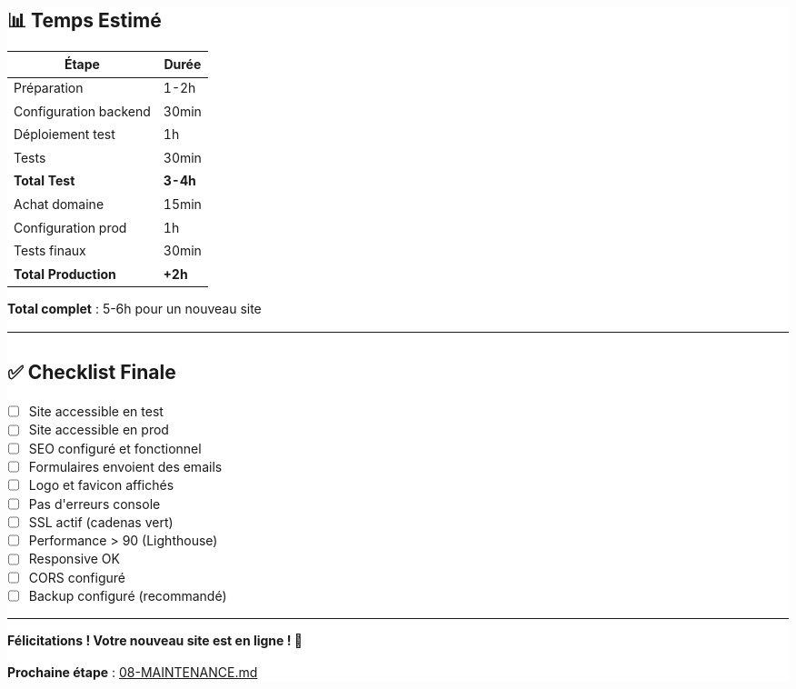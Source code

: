 
## 📊 Temps Estimé

| Étape | Durée |
|-------|-------|
| Préparation | 1-2h |
| Configuration backend | 30min |
| Déploiement test | 1h |
| Tests | 30min |
| **Total Test** | **3-4h** |
| Achat domaine | 15min |
| Configuration prod | 1h |
| Tests finaux | 30min |
| **Total Production** | **+2h** |

**Total complet** : 5-6h pour un nouveau site

---

## ✅ Checklist Finale

- [ ] Site accessible en test
- [ ] Site accessible en prod
- [ ] SEO configuré et fonctionnel
- [ ] Formulaires envoient des emails
- [ ] Logo et favicon affichés
- [ ] Pas d'erreurs console
- [ ] SSL actif (cadenas vert)
- [ ] Performance > 90 (Lighthouse)
- [ ] Responsive OK
- [ ] CORS configuré
- [ ] Backup configuré (recommandé)

---

**Félicitations ! Votre nouveau site est en ligne ! 🎉**

**Prochaine étape** : [08-MAINTENANCE.md](./08-MAINTENANCE.md)
